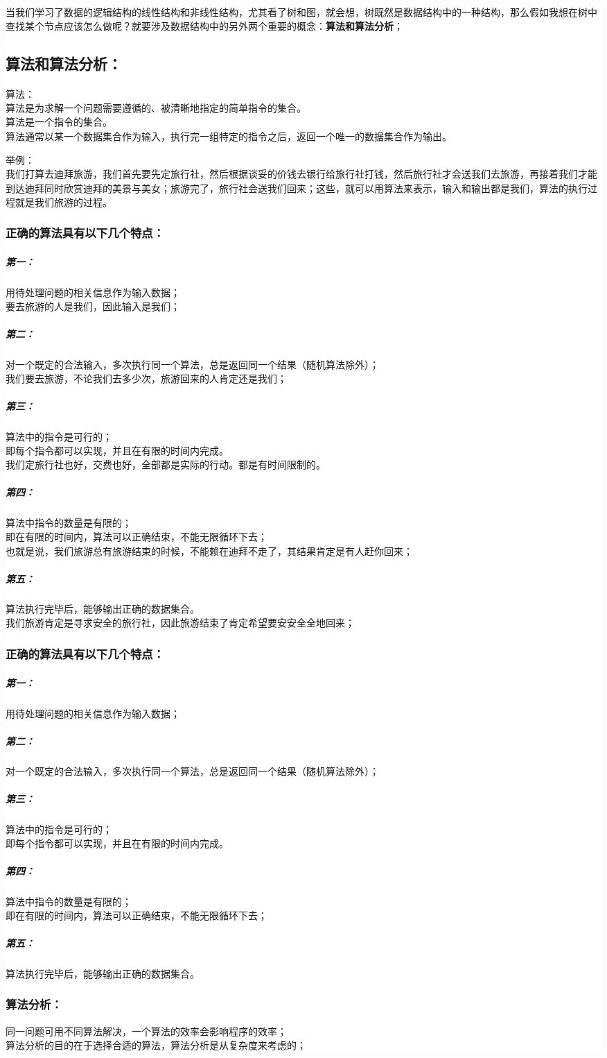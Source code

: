 当我们学习了数据的逻辑结构的线性结构和非线性结构，尤其看了树和图，就会想，树既然是数据结构中的一种结构，那么假如我想在树中查找某个节点应该怎么做呢？就要涉及数据结构中的另外两个重要的概念：**算法和算法分析**；        

## 算法和算法分析：
算法：     
算法是为求解一个问题需要遵循的、被清晰地指定的简单指令的集合。    
算法是一个指令的集合。     
算法通常以某一个数据集合作为输入，执行完一组特定的指令之后，返回一个唯一的数据集合作为输出。     

举例：       
我们打算去迪拜旅游，我们首先要先定旅行社，然后根据谈妥的价钱去银行给旅行社打钱，然后旅行社才会送我们去旅游，再接着我们才能到达迪拜同时欣赏迪拜的美景与美女；旅游完了，旅行社会送我们回来；这些，就可以用算法来表示，输入和输出都是我们，算法的执行过程就是我们旅游的过程。     

### 正确的算法具有以下几个特点：
##### 第一：       
用待处理问题的相关信息作为输入数据；    
要去旅游的人是我们，因此输入是我们；    
##### 第二：     
对一个既定的合法输入，多次执行同一个算法，总是返回同一个结果（随机算法除外）；   
我们要去旅游，不论我们去多少次，旅游回来的人肯定还是我们；    
##### 第三：
算法中的指令是可行的；    
即每个指令都可以实现，并且在有限的时间内完成。     
我们定旅行社也好，交费也好，全部都是实际的行动。都是有时间限制的。     
##### 第四：
算法中指令的数量是有限的；   
即在有限的时间内，算法可以正确结束，不能无限循环下去；     
也就是说，我们旅游总有旅游结束的时候，不能赖在迪拜不走了，其结果肯定是有人赶你回来；    
##### 第五：
算法执行完毕后，能够输出正确的数据集合。     
我们旅游肯定是寻求安全的旅行社，因此旅游结束了肯定希望要安安全全地回来；     


### 正确的算法具有以下几个特点：
##### 第一：    
用待处理问题的相关信息作为输入数据；    
##### 第二：
对一个既定的合法输入，多次执行同一个算法，总是返回同一个结果（随机算法除外）；    
##### 第三：
算法中的指令是可行的；    
即每个指令都可以实现，并且在有限的时间内完成。      
##### 第四：
算法中指令的数量是有限的；    
即在有限的时间内，算法可以正确结束，不能无限循环下去；     
##### 第五：
算法执行完毕后，能够输出正确的数据集合。    

### 算法分析：
同一问题可用不同算法解决，一个算法的效率会影响程序的效率；   
算法分析的目的在于选择合适的算法，算法分析是从复杂度来考虑的；   
